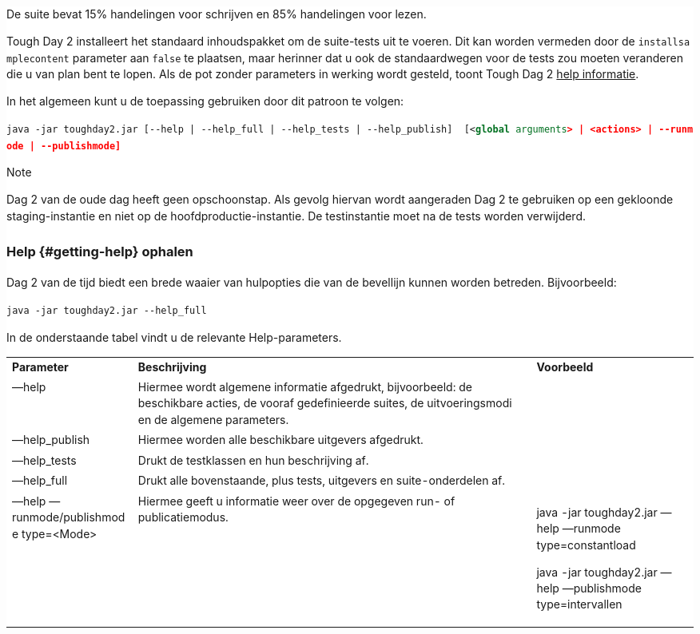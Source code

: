 De suite bevat 15% handelingen voor schrijven en 85% handelingen voor lezen.

Tough Day 2 installeert het standaard inhoudspakket om de suite-tests uit te voeren. Dit kan worden vermeden door de `installsamplecontent` parameter aan `false` te plaatsen, maar herinner dat u ook de standaardwegen voor de tests zou moeten veranderen die u van plan bent te lopen. Als de pot zonder parameters in werking wordt gesteld, toont Tough Dag 2 [help informatie](/help/sites-developing/tough-day.md#getting-help).

In het algemeen kunt u de toepassing gebruiken door dit patroon te volgen:

```xml
java -jar toughday2.jar [--help | --help_full | --help_tests | --help_publish]  [<global arguments> | <actions> | --runmode | --publishmode]
```

>[!NOTE]
>
>Dag 2 van de oude dag heeft geen opschoonstap. Als gevolg hiervan wordt aangeraden Dag 2 te gebruiken op een gekloonde staging-instantie en niet op de hoofdproductie-instantie. De testinstantie moet na de tests worden verwijderd.


### Help {#getting-help} ophalen

Dag 2 van de tijd biedt een brede waaier van hulpopties die van de bevellijn kunnen worden betreden. Bijvoorbeeld:

```xml
java -jar toughday2.jar --help_full
```

In de onderstaande tabel vindt u de relevante Help-parameters.

<table> 
 <tbody> 
  <tr> 
   <td><strong>Parameter</strong></td> 
   <td><strong>Beschrijving</strong></td> 
   <td><strong>Voorbeeld</strong></td> 
  </tr> 
  <tr> 
   <td>—help</td> 
   <td>Hiermee wordt algemene informatie afgedrukt, bijvoorbeeld: de beschikbare acties, de vooraf gedefinieerde suites, de uitvoeringsmodi en de algemene parameters.</td> 
   <td> </td> 
  </tr> 
  <tr> 
   <td>—help_publish</td> 
   <td>Hiermee worden alle beschikbare uitgevers afgedrukt.</td> 
   <td> </td> 
  </tr> 
  <tr> 
   <td>—help_tests</td> 
   <td>Drukt de testklassen en hun beschrijving af.</td> 
   <td> </td> 
  </tr> 
  <tr> 
   <td>—help_full</td> 
   <td>Drukt alle bovenstaande, plus tests, uitgevers en suite-onderdelen af.</td> 
   <td> </td> 
  </tr> 
  <tr> 
   <td> —help —runmode/publishmode type=&lt;Mode&gt;</td> 
   <td>Hiermee geeft u informatie weer over de opgegeven run- of publicatiemodus.</td> 
   <td><p>java -jar toughday2.jar —help —runmode type=constantload</p> <p>java -jar toughday2.jar —help —publishmode type=intervallen</p> </td> 
  </tr> 
  <tr> 